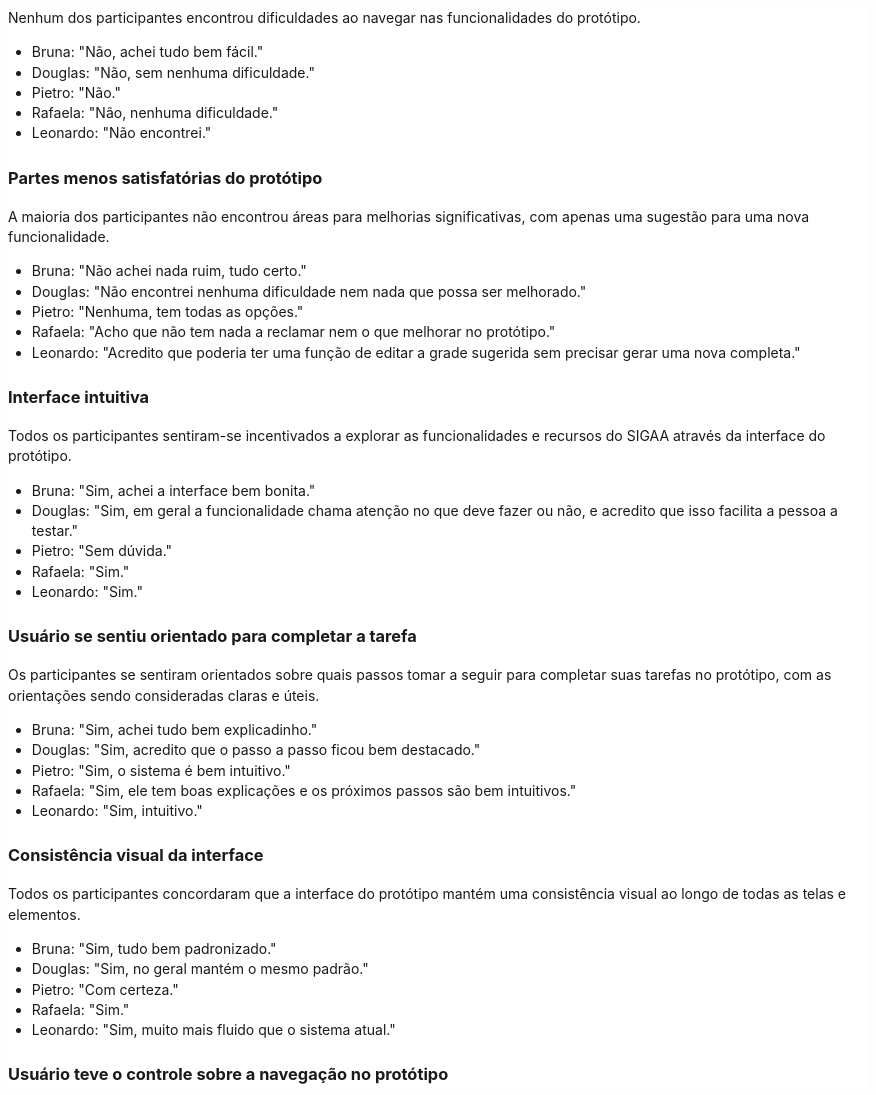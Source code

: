 Nenhum dos participantes encontrou dificuldades ao navegar nas funcionalidades do protótipo.

- Bruna: "Não, achei tudo bem fácil."
- Douglas: "Não, sem nenhuma dificuldade."
- Pietro: "Não."
- Rafaela: "Não, nenhuma dificuldade."
- Leonardo: "Não encontrei."

### Partes menos satisfatórias do protótipo

A maioria dos participantes não encontrou áreas para melhorias significativas, com apenas uma sugestão para uma nova funcionalidade.

- Bruna: "Não achei nada ruim, tudo certo."
- Douglas: "Não encontrei nenhuma dificuldade nem nada que possa ser melhorado."
- Pietro: "Nenhuma, tem todas as opções."
- Rafaela: "Acho que não tem nada a reclamar nem o que melhorar no protótipo."
- Leonardo: "Acredito que poderia ter uma função de editar a grade sugerida sem precisar gerar uma nova completa."

### Interface intuitiva

Todos os participantes sentiram-se incentivados a explorar as funcionalidades e recursos do SIGAA através da interface do protótipo.

- Bruna: "Sim, achei a interface bem bonita."
- Douglas: "Sim, em geral a funcionalidade chama atenção no que deve fazer ou não, e acredito que isso facilita a pessoa a testar."
- Pietro: "Sem dúvida."
- Rafaela: "Sim."
- Leonardo: "Sim."

### Usuário se sentiu orientado para completar a tarefa

Os participantes se sentiram orientados sobre quais passos tomar a seguir para completar suas tarefas no protótipo, com as orientações sendo consideradas claras e úteis.

- Bruna: "Sim, achei tudo bem explicadinho."
- Douglas: "Sim, acredito que o passo a passo ficou bem destacado."
- Pietro: "Sim, o sistema é bem intuitivo."
- Rafaela: "Sim, ele tem boas explicações e os próximos passos são bem intuitivos."
- Leonardo: "Sim, intuitivo."

### Consistência visual da interface

Todos os participantes concordaram que a interface do protótipo mantém uma consistência visual ao longo de todas as telas e elementos.

- Bruna: "Sim, tudo bem padronizado."
- Douglas: "Sim, no geral mantém o mesmo padrão."
- Pietro: "Com certeza."
- Rafaela: "Sim."
- Leonardo: "Sim, muito mais fluido que o sistema atual."

### Usuário teve o controle sobre a navegação no protótipo
